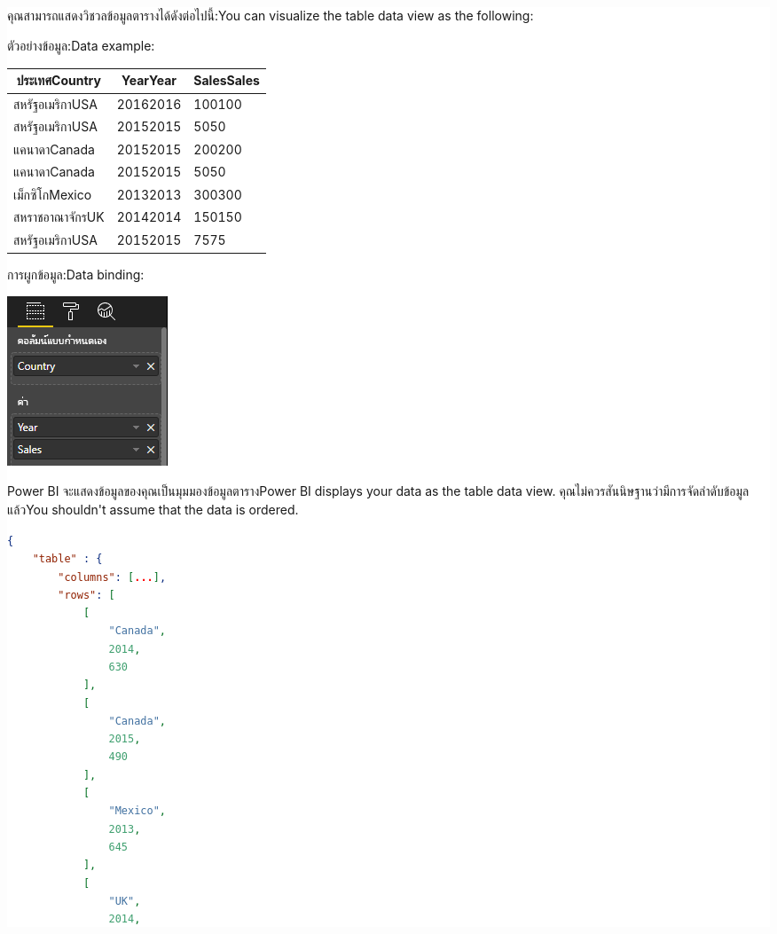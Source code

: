 <span data-ttu-id="073e9-202">คุณสามารถแสดงวิชวลข้อมูลตารางได้ดังต่อไปนี้:</span><span class="sxs-lookup"><span data-stu-id="073e9-202">You can visualize the table data view as the following:</span></span>  

<span data-ttu-id="073e9-203">ตัวอย่างข้อมูล:</span><span class="sxs-lookup"><span data-stu-id="073e9-203">Data example:</span></span>

| <span data-ttu-id="073e9-204">ประเทศ</span><span class="sxs-lookup"><span data-stu-id="073e9-204">Country</span></span>| <span data-ttu-id="073e9-205">Year</span><span class="sxs-lookup"><span data-stu-id="073e9-205">Year</span></span> | <span data-ttu-id="073e9-206">Sales</span><span class="sxs-lookup"><span data-stu-id="073e9-206">Sales</span></span> |
|-----|-----|------|
| <span data-ttu-id="073e9-207">สหรัฐอเมริกา</span><span class="sxs-lookup"><span data-stu-id="073e9-207">USA</span></span> | <span data-ttu-id="073e9-208">2016</span><span class="sxs-lookup"><span data-stu-id="073e9-208">2016</span></span> | <span data-ttu-id="073e9-209">100</span><span class="sxs-lookup"><span data-stu-id="073e9-209">100</span></span> |
| <span data-ttu-id="073e9-210">สหรัฐอเมริกา</span><span class="sxs-lookup"><span data-stu-id="073e9-210">USA</span></span> | <span data-ttu-id="073e9-211">2015</span><span class="sxs-lookup"><span data-stu-id="073e9-211">2015</span></span> | <span data-ttu-id="073e9-212">50</span><span class="sxs-lookup"><span data-stu-id="073e9-212">50</span></span> |
| <span data-ttu-id="073e9-213">แคนาดา</span><span class="sxs-lookup"><span data-stu-id="073e9-213">Canada</span></span> | <span data-ttu-id="073e9-214">2015</span><span class="sxs-lookup"><span data-stu-id="073e9-214">2015</span></span> | <span data-ttu-id="073e9-215">200</span><span class="sxs-lookup"><span data-stu-id="073e9-215">200</span></span> |
| <span data-ttu-id="073e9-216">แคนาดา</span><span class="sxs-lookup"><span data-stu-id="073e9-216">Canada</span></span> | <span data-ttu-id="073e9-217">2015</span><span class="sxs-lookup"><span data-stu-id="073e9-217">2015</span></span> | <span data-ttu-id="073e9-218">50</span><span class="sxs-lookup"><span data-stu-id="073e9-218">50</span></span> |
| <span data-ttu-id="073e9-219">เม็กซิโก</span><span class="sxs-lookup"><span data-stu-id="073e9-219">Mexico</span></span> | <span data-ttu-id="073e9-220">2013</span><span class="sxs-lookup"><span data-stu-id="073e9-220">2013</span></span> | <span data-ttu-id="073e9-221">300</span><span class="sxs-lookup"><span data-stu-id="073e9-221">300</span></span> |
| <span data-ttu-id="073e9-222">สหราชอาณาจักร</span><span class="sxs-lookup"><span data-stu-id="073e9-222">UK</span></span> | <span data-ttu-id="073e9-223">2014</span><span class="sxs-lookup"><span data-stu-id="073e9-223">2014</span></span> | <span data-ttu-id="073e9-224">150</span><span class="sxs-lookup"><span data-stu-id="073e9-224">150</span></span> |
| <span data-ttu-id="073e9-225">สหรัฐอเมริกา</span><span class="sxs-lookup"><span data-stu-id="073e9-225">USA</span></span> | <span data-ttu-id="073e9-226">2015</span><span class="sxs-lookup"><span data-stu-id="073e9-226">2015</span></span> | <span data-ttu-id="073e9-227">75</span><span class="sxs-lookup"><span data-stu-id="073e9-227">75</span></span> |

<span data-ttu-id="073e9-228">การผูกข้อมูล:</span><span class="sxs-lookup"><span data-stu-id="073e9-228">Data binding:</span></span>

![การผูกข้อมูลการแมปมุมมองข้อมูลแบบตาราง](media/dataview-mappings/table-dataview-mapping-data.png)

<span data-ttu-id="073e9-230">Power BI จะแสดงข้อมูลของคุณเป็นมุมมองข้อมูลตาราง</span><span class="sxs-lookup"><span data-stu-id="073e9-230">Power BI displays your data as the table data view.</span></span> <span data-ttu-id="073e9-231">คุณไม่ควรสันนิษฐานว่ามีการจัดลำดับข้อมูลแล้ว</span><span class="sxs-lookup"><span data-stu-id="073e9-231">You shouldn't assume that the data is ordered.</span></span>

```JSON
{
    "table" : {
        "columns": [...],
        "rows": [
            [
                "Canada",
                2014,
                630
            ],
            [
                "Canada",
                2015,
                490
            ],
            [
                "Mexico",
                2013,
                645
            ],
            [
                "UK",
                2014,
```